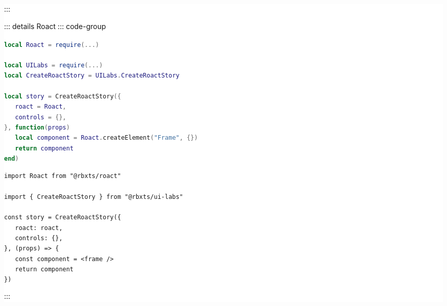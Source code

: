 :::


::: details Roact
::: code-group

```lua [Luau]
local Roact = require(...)

local UILabs = require(...)
local CreateRoactStory = UILabs.CreateRoactStory

local story = CreateRoactStory({ 
   roact = Roact,
   controls = {},
}, function(props)
   local component = Roact.createElement("Frame", {})
   return component
end)
```
 
```tsx [Roblox-TS]
import Roact from "@rbxts/roact"

import { CreateRoactStory } from "@rbxts/ui-labs"

const story = CreateRoactStory({
   roact: roact,
   controls: {},
}, (props) => {
   const component = <frame />
   return component
})

```

:::